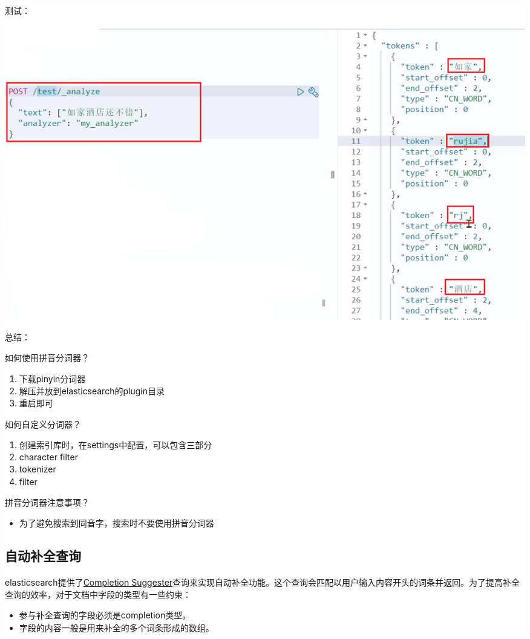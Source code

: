 测试：

![1709902922954](images/1709902922954.png)

总结：

如何使用拼音分词器？

1. 下载pinyin分词器
2. 解压并放到elasticsearch的plugin目录
3. 重启即可

如何自定义分词器？

1. 创建索引库时，在settings中配置，可以包含三部分
2. character filter
3. tokenizer
4. filter

拼音分词器注意事项？

* 为了避免搜索到同音字，搜索时不要使用拼音分词器

## 自动补全查询

elasticsearch提供了[Completion Suggester](https://www.elastic.co/guide/en/elasticsearch/reference/7.6/search-suggesters.html)查询来实现自动补全功能。这个查询会匹配以用户输入内容开头的词条并返回。为了提高补全查询的效率，对于文档中字段的类型有一些约束：

* 参与补全查询的字段必须是completion类型。
* 字段的内容一般是用来补全的多个词条形成的数组。
